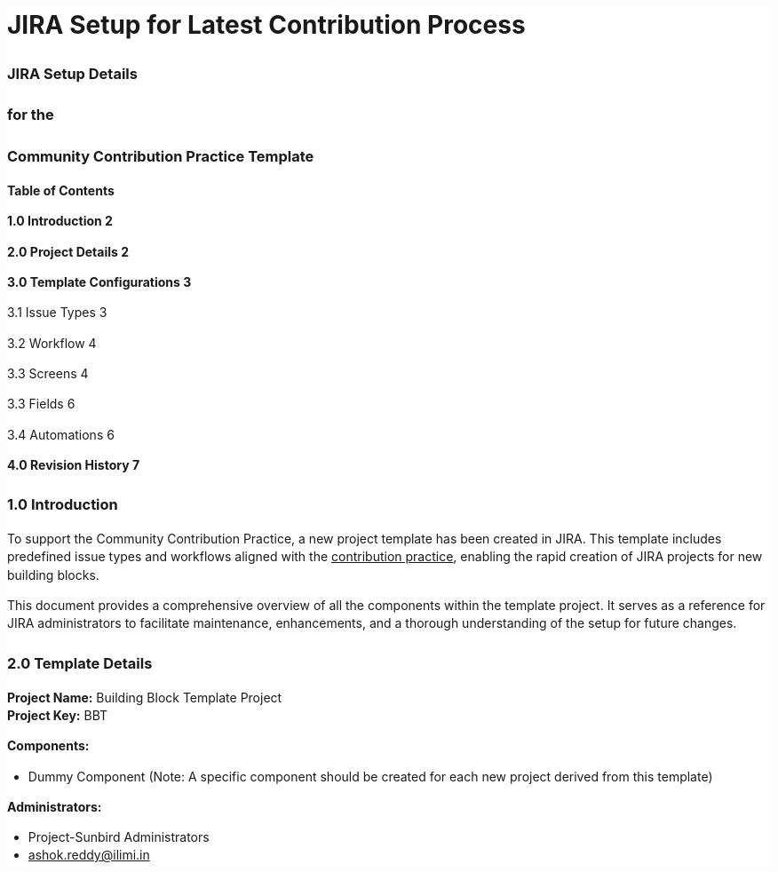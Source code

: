 # JIRA Setup for Latest Contribution Process

### JIRA Setup Details <a href="#id-1xx3tiqxobbs" id="id-1xx3tiqxobbs"></a>

### for the <a href="#qs4cq48g4utq" id="qs4cq48g4utq"></a>

### Community Contribution Practice Template <a href="#n4bvkg5cyubf" id="n4bvkg5cyubf"></a>

**Table of Contents**

**1.0 Introduction 2**

**2.0 Project Details 2**

**3.0 Template Configurations 3**

3.1 Issue Types 3

3.2 Workflow 4

3.3 Screens 4

3.3 Fields 6

3.4 Automations 6

**4.0 Revision History 7**

### 1.0 Introduction <a href="#uzsymfdawvik" id="uzsymfdawvik"></a>

To support the Community Contribution Practice, a new project template has been created in JIRA. This template includes predefined issue types and workflows aligned with the [contribution practice](https://docs.google.com/document/d/1zPDg6hlVm5rewU6dDh3CdOq6d6hdG\_hRLhnKJdoSjKU/edit?usp=drive\_link), enabling the rapid creation of JIRA projects for new building blocks.

This document provides a comprehensive overview of all the components within the template project. It serves as a reference for JIRA administrators to facilitate maintenance, enhancements, and a thorough understanding of the setup for future changes.

### 2.0 Template Details <a href="#j4r389v6p28p" id="j4r389v6p28p"></a>

**Project Name:** Building Block Template Project\
**Project Key:** BBT

**Components:**

* Dummy Component (Note: A specific component should be created for each new project derived from this template)

**Administrators:**

* Project-Sunbird Administrators
* ashok.reddy@ilimi.in
